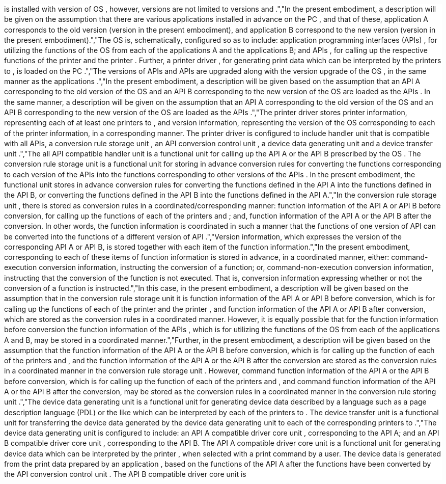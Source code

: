 is installed with version  of OS , however, versions are not limited to versions  and .","In the present embodiment, a description will be given on the assumption that there are various applications  installed in advance on the PC , and that of these, application A corresponds to the old version (version  in the present embodiment), and application B correspond to the new version (version  in the present embodiment).","The OS  is, schematically, configured so as to include: application programming interfaces (APIs) , for utilizing the functions of the OS  from each of the applications A and the applications B; and APIs , for calling up the respective functions of the printer and the printer . Further, a printer driver , for generating print data which can be interpreted by the printers to , is loaded on the PC .","The versions of APIs  and APIs  are upgraded along with the version upgrade of the OS , in the same manner as the applications .","In the present embodiment, a description will be given based on the assumption that an API A corresponding to the old version of the OS  and an API B corresponding to the new version of the OS  are loaded as the APIs . In the same manner, a description will be given on the assumption that an API A corresponding to the old version of the OS  and an API B corresponding to the new version of the OS  are loaded as the APIs .","The printer driver  stores printer information, representing each of at least one printers to , and version information, representing the version of the OS  corresponding to each of the printer information, in a corresponding manner. The printer driver  is configured to include handler unit  that is compatible with all APIs, a conversion rule storage unit , an API conversion control unit , a device data generating unit  and a device transfer unit .","The all API compatible handler unit  is a functional unit for calling up the API A or the API B prescribed by the OS . The conversion rule storage unit  is a functional unit for storing in advance conversion rules for converting the functions corresponding to each version of the APIs  into the functions corresponding to other versions of the APIs . In the present embodiment, the functional unit stores in advance conversion rules for converting the functions defined in the API A into the functions defined in the API B, or converting the functions defined in the API B into the functions defined in the API A.","In the conversion rule storage unit , there is stored as conversion rules in a coordinated\/corresponding manner: function information of the API A or API B before conversion, for calling up the functions of each of the printers and ; and, function information of the API A or the API B after the conversion. In other words, the function information is coordinated in such a manner that the functions of one version of API  can be converted into the functions of a different version of API .","Version information, which expresses the version of the corresponding API A or API B, is stored together with each item of the function information.","In the present embodiment, corresponding to each of these items of function information is stored in advance, in a coordinated manner, either: command-execution conversion information, instructing the conversion of a function; or, command-non-execution conversion information, instructing that the conversion of the function is not executed. That is, conversion information expressing whether or not the conversion of a function is instructed.","In this case, in the present embodiment, a description will be given based on the assumption that in the conversion rule storage unit  it is function information of the API A or API B before conversion, which is for calling up the functions of each of the printer and the printer , and function information of the API A or API B after conversion, which are stored as the conversion rules in a coordinated manner. However, it is equally possible that for the function information before conversion the function information of the APIs , which is for utilizing the functions of the OS  from each of the applications A and B, may be stored in a coordinated manner.","Further, in the present embodiment, a description will be given based on the assumption that the function information of the API A or the API B before conversion, which is for calling up the function of each of the printers and , and the function information of the API A or the API B after the conversion are stored as the conversion rules in a coordinated manner in the conversion rule storage unit . However, command function information of the API A or the API B before conversion, which is for calling up the function of each of the printers and , and command function information of the API A or the API B after the conversion, may be stored as the conversion rules in a coordinated manner in the conversion rule storing unit .","The device data generating unit  is a functional unit for generating device data described by a language such as a page description language (PDL) or the like which can be interpreted by each of the printers to . The device transfer unit  is a functional unit for transferring the device data generated by the device data generating unit  to each of the corresponding printers to .","The device data generating unit  is configured to include: an API A compatible driver core unit , corresponding to the API A; and an API B compatible driver core unit , corresponding to the API B. The API A compatible driver core unit  is a functional unit for generating device data which can be interpreted by the printer , when selected with a print command by a user. The device data is generated from the print data prepared by an application , based on the functions of the API A after the functions have been converted by the API conversion control unit . The API B compatible driver core unit  is